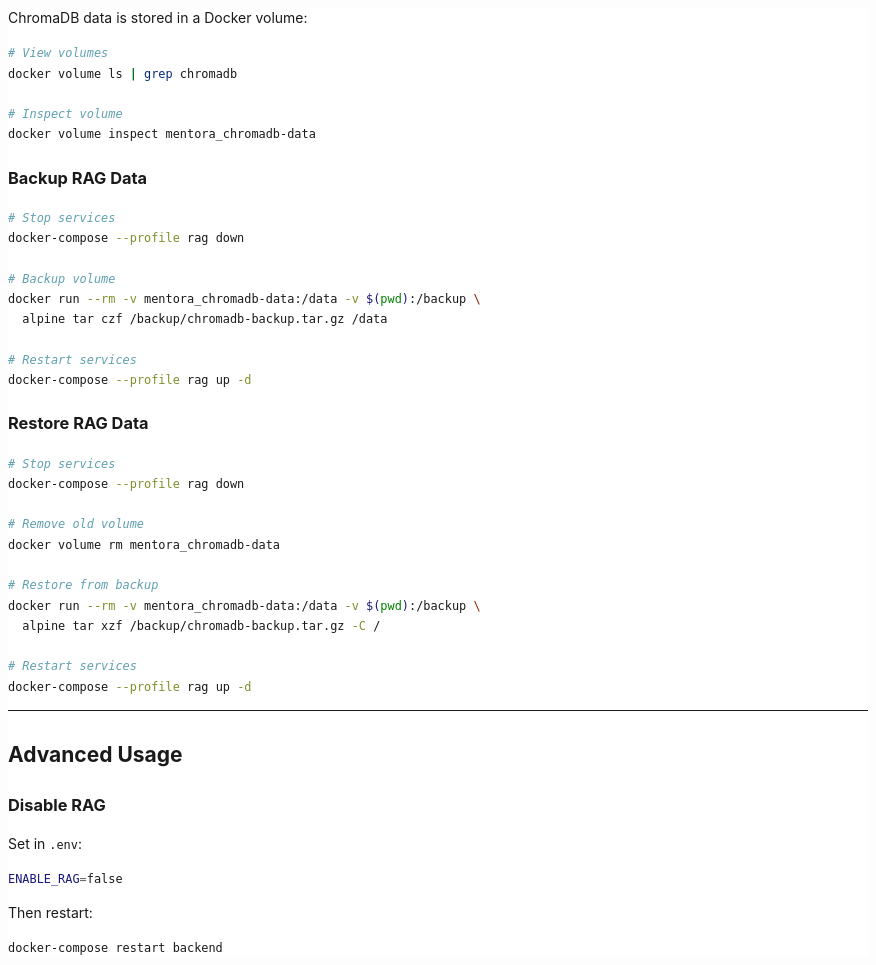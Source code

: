 ChromaDB data is stored in a Docker volume:

```bash
# View volumes
docker volume ls | grep chromadb

# Inspect volume
docker volume inspect mentora_chromadb-data
```

### Backup RAG Data

```bash
# Stop services
docker-compose --profile rag down

# Backup volume
docker run --rm -v mentora_chromadb-data:/data -v $(pwd):/backup \
  alpine tar czf /backup/chromadb-backup.tar.gz /data

# Restart services
docker-compose --profile rag up -d
```

### Restore RAG Data

```bash
# Stop services
docker-compose --profile rag down

# Remove old volume
docker volume rm mentora_chromadb-data

# Restore from backup
docker run --rm -v mentora_chromadb-data:/data -v $(pwd):/backup \
  alpine tar xzf /backup/chromadb-backup.tar.gz -C /

# Restart services
docker-compose --profile rag up -d
```

---

## Advanced Usage

### Disable RAG

Set in `.env`:
```bash
ENABLE_RAG=false
```

Then restart:
```bash
docker-compose restart backend
```
